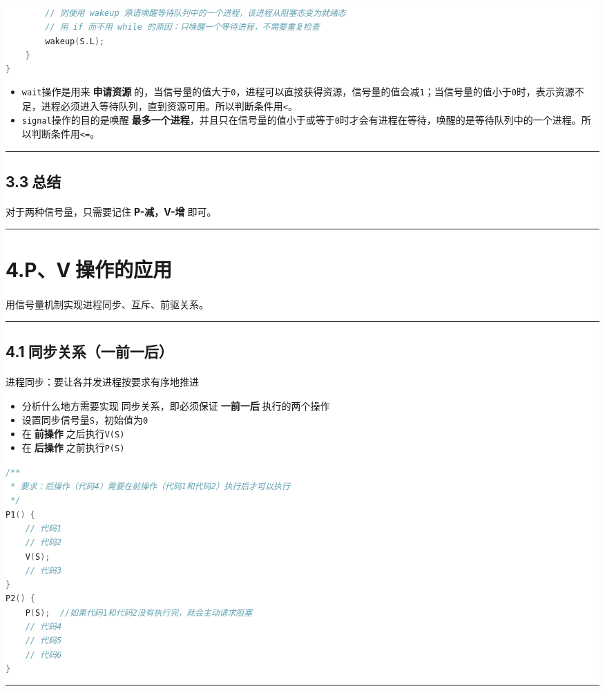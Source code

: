 ```C
        // 则使用 wakeup 原语唤醒等待队列中的一个进程，该进程从阻塞态变为就绪态
        // 用 if 而不用 while 的原因：只唤醒一个等待进程，不需要重复检查
        wakeup(S.L);
    }
}
```

- `wait`操作是用来 **申请资源** 的，当信号量的值大于`0`，进程可以直接获得资源，信号量的值会减`1`；当信号量的值小于`0`时，表示资源不足，进程必须进入等待队列，直到资源可用。所以判断条件用`<`。
- `signal`操作的目的是唤醒 **最多一个进程**，并且只在信号量的值小于或等于`0`时才会有进程在等待，唤醒的是等待队列中的一个进程。所以判断条件用`<=`。

---

## 3.3 总结

对于两种信号量，只需要记住 **P-减，V-增** 即可。 

---

# 4.P、V 操作的应用

用信号量机制实现进程同步、互斥、前驱关系。

---

## 4.1 同步关系（一前一后）

进程同步：要让各并发进程按要求有序地推进

- 分析什么地方需要实现 同步关系，即必须保证 **一前一后** 执行的两个操作
- 设置同步信号量`S`，初始值为`0`
- 在 **前操作** 之后执行`V(S)`
- 在 **后操作** 之前执行`P(S)`

```C
/**
 * 要求：后操作（代码4）需要在前操作（代码1和代码2）执行后才可以执行
 */
P1() {
    // 代码1
    // 代码2
    V(S);
    // 代码3
}
P2() {
    P(S);  //如果代码1和代码2没有执行完，就会主动请求阻塞
    // 代码4
    // 代码5
    // 代码6
}
```

---